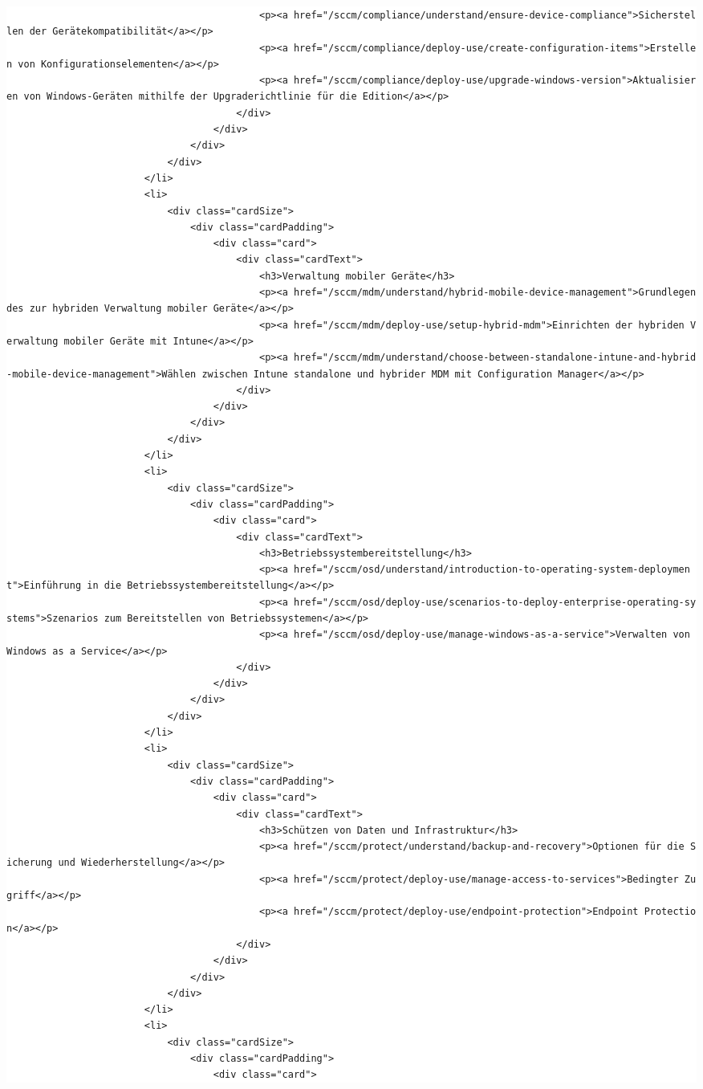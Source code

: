                                                 <p><a href="/sccm/compliance/understand/ensure-device-compliance">Sicherstellen der Gerätekompatibilität</a></p>
                                                <p><a href="/sccm/compliance/deploy-use/create-configuration-items">Erstellen von Konfigurationselementen</a></p>
                                                <p><a href="/sccm/compliance/deploy-use/upgrade-windows-version">Aktualisieren von Windows-Geräten mithilfe der Upgraderichtlinie für die Edition</a></p>
                                            </div>
                                        </div>
                                    </div>
                                </div>
                            </li>
                            <li>
                                <div class="cardSize">
                                    <div class="cardPadding">
                                        <div class="card">
                                            <div class="cardText">
                                                <h3>Verwaltung mobiler Geräte</h3>
                                                <p><a href="/sccm/mdm/understand/hybrid-mobile-device-management">Grundlegendes zur hybriden Verwaltung mobiler Geräte</a></p>
                                                <p><a href="/sccm/mdm/deploy-use/setup-hybrid-mdm">Einrichten der hybriden Verwaltung mobiler Geräte mit Intune</a></p>
                                                <p><a href="/sccm/mdm/understand/choose-between-standalone-intune-and-hybrid-mobile-device-management">Wählen zwischen Intune standalone und hybrider MDM mit Configuration Manager</a></p>
                                            </div>
                                        </div>
                                    </div>
                                </div>
                            </li>
                            <li>
                                <div class="cardSize">
                                    <div class="cardPadding">
                                        <div class="card">
                                            <div class="cardText">
                                                <h3>Betriebssystembereitstellung</h3>
                                                <p><a href="/sccm/osd/understand/introduction-to-operating-system-deployment">Einführung in die Betriebssystembereitstellung</a></p>
                                                <p><a href="/sccm/osd/deploy-use/scenarios-to-deploy-enterprise-operating-systems">Szenarios zum Bereitstellen von Betriebssystemen</a></p>
                                                <p><a href="/sccm/osd/deploy-use/manage-windows-as-a-service">Verwalten von Windows as a Service</a></p>
                                            </div>
                                        </div>
                                    </div>
                                </div>
                            </li>
                            <li>
                                <div class="cardSize">
                                    <div class="cardPadding">
                                        <div class="card">
                                            <div class="cardText">
                                                <h3>Schützen von Daten und Infrastruktur</h3>
                                                <p><a href="/sccm/protect/understand/backup-and-recovery">Optionen für die Sicherung und Wiederherstellung</a></p>
                                                <p><a href="/sccm/protect/deploy-use/manage-access-to-services">Bedingter Zugriff</a></p>
                                                <p><a href="/sccm/protect/deploy-use/endpoint-protection">Endpoint Protection</a></p>
                                            </div>
                                        </div>
                                    </div>
                                </div>
                            </li>
                            <li>
                                <div class="cardSize">
                                    <div class="cardPadding">
                                        <div class="card">